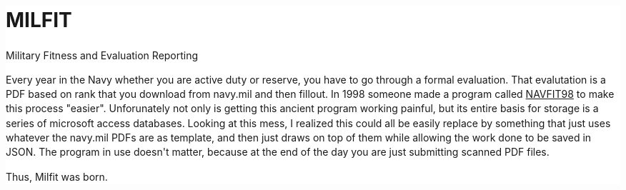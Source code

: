 # MILFIT

Military Fitness and Evaluation Reporting

Every year in the Navy whether you are active duty or reserve, you have to go through a formal evaluation. That evalutation is a PDF based on rank that you download from navy.mil and then fillout. In 1998 someone made a program called [NAVFIT98](https://www.navyfitrep.com/2017/02/25/download-navfit-98/) to make this process "easier". Unforunately not only is getting this ancient program working painful, but its entire basis for storage is a series of microsoft access databases. Looking at this mess, I realized this could all be easily replace by something that just uses whatever the navy.mil PDFs are as template, and then just draws on top of them while allowing the work done to be saved in JSON. The program in use doesn't matter, because at the end of the day you are just submitting scanned PDF files.

Thus, Milfit was born.
